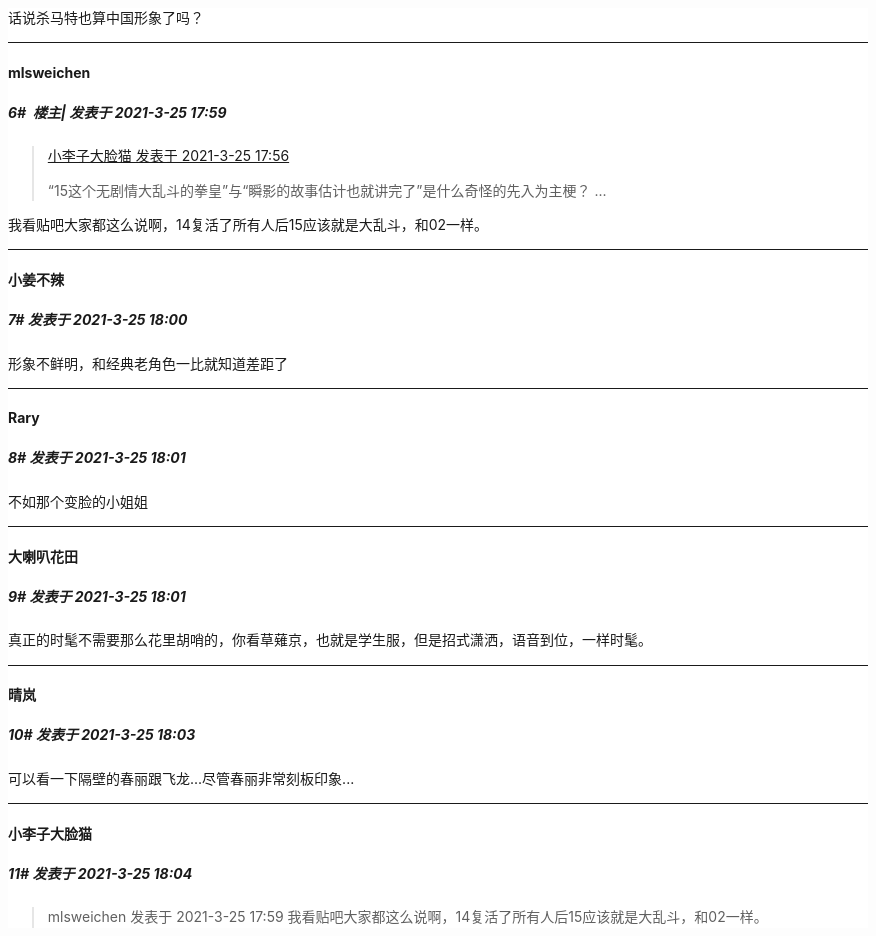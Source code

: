 话说杀马特也算中国形象了吗？


*****

####  mlsweichen  
##### 6#         楼主| 发表于 2021-3-25 17:59


<blockquote><a href="httphttps://bbs.saraba1st.com/2b/forum.php?mod=redirect&amp;goto=findpost&amp;pid=50731761&amp;ptid=1994963" target="_blank">小李子大脸猫 发表于 2021-3-25 17:56</a>

“15这个无剧情大乱斗的拳皇”与“瞬影的故事估计也就讲完了”是什么奇怪的先入为主梗？ ...</blockquote>
我看贴吧大家都这么说啊，14复活了所有人后15应该就是大乱斗，和02一样。


*****

####  小姜不辣  
##### 7#       发表于 2021-3-25 18:00


形象不鲜明，和经典老角色一比就知道差距了


*****

####  Rary  
##### 8#       发表于 2021-3-25 18:01


不如那个变脸的小姐姐


*****

####  大喇叭花田  
##### 9#       发表于 2021-3-25 18:01


真正的时髦不需要那么花里胡哨的，你看草薙京，也就是学生服，但是招式潇洒，语音到位，一样时髦。


*****

####  晴岚  
##### 10#       发表于 2021-3-25 18:03


可以看一下隔壁的春丽跟飞龙...尽管春丽非常刻板印象...


*****

####  小李子大脸猫  
##### 11#       发表于 2021-3-25 18:04


<blockquote>mlsweichen 发表于 2021-3-25 17:59
我看贴吧大家都这么说啊，14复活了所有人后15应该就是大乱斗，和02一样。
